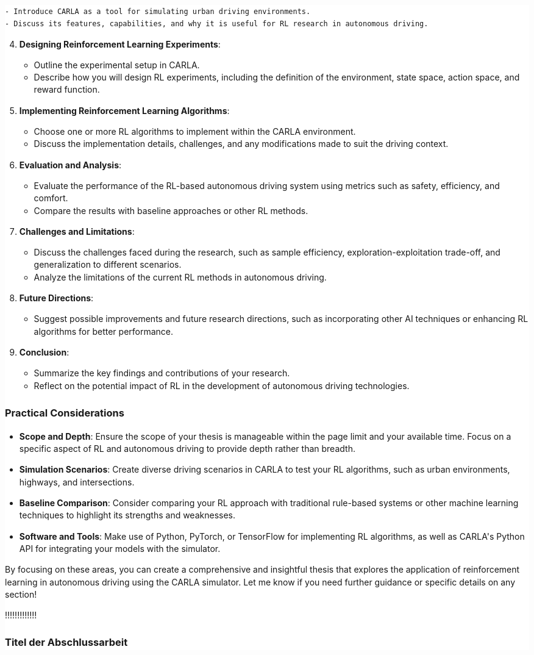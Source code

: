     - Introduce CARLA as a tool for simulating urban driving environments.
    - Discuss its features, capabilities, and why it is useful for RL research in autonomous driving.
4. **Designing Reinforcement Learning Experiments**:
    
    - Outline the experimental setup in CARLA.
    - Describe how you will design RL experiments, including the definition of the environment, state space, action space, and reward function.
5. **Implementing Reinforcement Learning Algorithms**:
    
    - Choose one or more RL algorithms to implement within the CARLA environment.
    - Discuss the implementation details, challenges, and any modifications made to suit the driving context.
6. **Evaluation and Analysis**:
    
    - Evaluate the performance of the RL-based autonomous driving system using metrics such as safety, efficiency, and comfort.
    - Compare the results with baseline approaches or other RL methods.
7. **Challenges and Limitations**:
    
    - Discuss the challenges faced during the research, such as sample efficiency, exploration-exploitation trade-off, and generalization to different scenarios.
    - Analyze the limitations of the current RL methods in autonomous driving.
8. **Future Directions**:
    
    - Suggest possible improvements and future research directions, such as incorporating other AI techniques or enhancing RL algorithms for better performance.
9. **Conclusion**:
    
    - Summarize the key findings and contributions of your research.
    - Reflect on the potential impact of RL in the development of autonomous driving technologies.

### Practical Considerations

- **Scope and Depth**: Ensure the scope of your thesis is manageable within the page limit and your available time. Focus on a specific aspect of RL and autonomous driving to provide depth rather than breadth.
    
- **Simulation Scenarios**: Create diverse driving scenarios in CARLA to test your RL algorithms, such as urban environments, highways, and intersections.
    
- **Baseline Comparison**: Consider comparing your RL approach with traditional rule-based systems or other machine learning techniques to highlight its strengths and weaknesses.
    
- **Software and Tools**: Make use of Python, PyTorch, or TensorFlow for implementing RL algorithms, as well as CARLA's Python API for integrating your models with the simulator.
    

By focusing on these areas, you can create a comprehensive and insightful thesis that explores the application of reinforcement learning in autonomous driving using the CARLA simulator. Let me know if you need further guidance or specific details on any section!




!!!!!!!!!!!!!

### Titel der Abschlussarbeit
